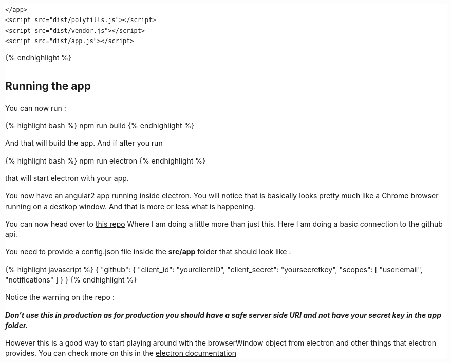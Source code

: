     </app>
    <script src="dist/polyfills.js"></script>
    <script src="dist/vendor.js"></script>
    <script src="dist/app.js"></script>
</body>
</html>

{% endhighlight %}

## Running the app

You can now run :

{% highlight bash %}
 npm run build
{% endhighlight %}

And that will build the app. And if after you run 

{% highlight bash %}
 npm run electron
{% endhighlight %}

that will start electron with your app.

You now have an angular2 app running inside electron. You will notice that is basically looks pretty much like a Chrome browser running on a destkop window. And that is more or less what is happening.

You can now head over to [this repo](https://github.com/joaogarin/angular2-electron)
 Where I am doing a little more than just this. Here I am doing a basic connection to the github api.

You need to provide a config.json file inside the **src/app** folder that should look like : 

{% highlight javascript %}
{
    "github": {
        "client_id": "yourclientID",
        "client_secret": "yoursecretkey",
        "scopes": [
            "user:email",
            "notifications"
        ]
    }
}
{% endhighlight %}

Notice the warning on the repo : 

***Don’t use this in production as for production you should have a safe server side URI and not have your secret key in the app folder.***

However this is a good way to start playing around with the browserWindow object from electron and other things that electron provides. You can check more on this in the [electron documentation](http://electron.atom.io/docs/v0.37.8/)
